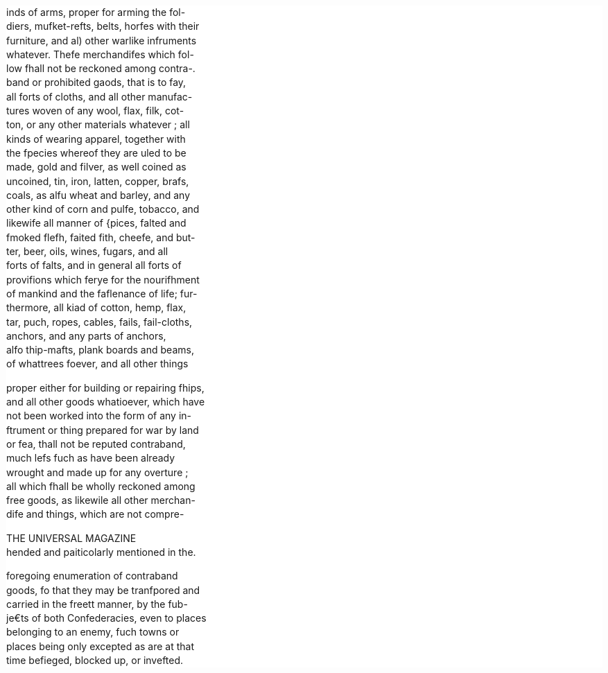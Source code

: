 inds of arms, proper for arming the fol-  
diers, mufket-refts, belts, horfes with their  
furniture, and al) other warlike infruments  
whatever. Thefe merchandifes which fol-  
low fhall not be reckoned among contra-.  
band or prohibited gaods, that is to fay,  
all forts of cloths, and all other manufac-  
tures woven of any wool, flax, filk, cot-  
ton, or any other materials whatever ; all  
kinds of wearing apparel, together with  
the fpecies whereof they are uled to be  
made, gold and filver, as well coined as  
uncoined, tin, iron, latten, copper, brafs,  
coals, as alfu wheat and barley, and any  
other kind of corn and pulfe, tobacco, and  
likewife all manner of {pices, falted and  
fmoked flefh, faited fith, cheefe, and but-  
ter, beer, oils, wines, fugars, and all  
forts of falts, and in general all forts of  
provifions which ferye for the nourifhment  
of mankind and the faflenance of life; fur-  
thermore, all kiad of cotton, hemp, flax,  
tar, puch, ropes, cables, fails, fail-cloths,  
anchors, and any parts of anchors,  
alfo thip-mafts, plank boards and beams,  
of whattrees foever, and all other things  
  
proper either for building or repairing fhips,  
and all other goods whatioever, which have  
not been worked into the form of any in-  
ftrument or thing prepared for war by land  
or fea, thall not be reputed contraband,  
much lefs fuch as have been already  
wrought and made up for any overture ;  
all which fhall be wholly reckoned among  
free goods, as likewile all other merchan-  
dife and things, which are not compre-  
  
  
  
THE UNIVERSAL MAGAZINE  
hended and paiticolarly mentioned in the.  
  
  
  
  
  
  
foregoing enumeration of contraband  
goods, fo that they may be tranfpored and  
carried in the freett manner, by the fub-  
je€ts of both Confederacies, even to places  
belonging to an enemy, fuch towns or  
places being only excepted as are at that  
time befieged, blocked up, or invefted.  
  